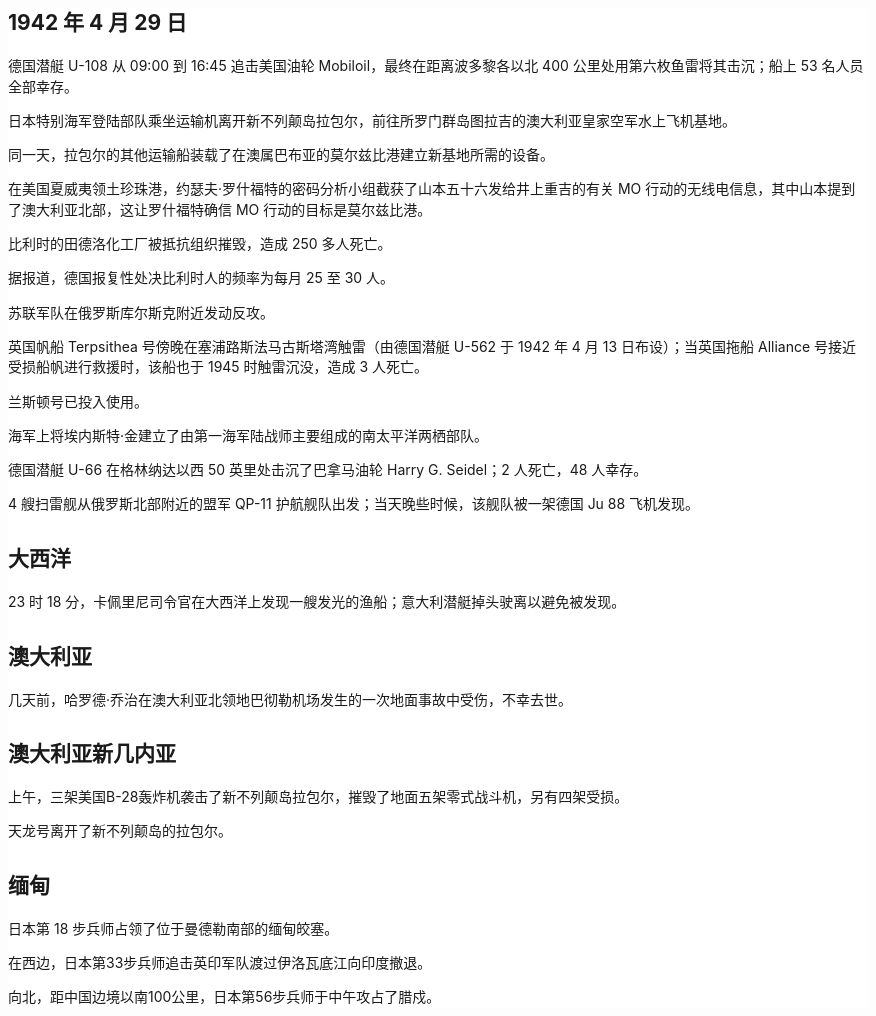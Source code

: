 ## 1942 年 4 月 29 日

德国潜艇 U-108 从 09:00 到 16:45 追击美国油轮
Mobiloil，最终在距离波多黎各以北 400 公里处用第六枚鱼雷将其击沉；船上 53
名人员全部幸存。

日本特别海军登陆部队乘坐运输机离开新不列颠岛拉包尔，前往所罗门群岛图拉吉的澳大利亚皇家空军水上飞机基地。

同一天，拉包尔的其他运输船装载了在澳属巴布亚的莫尔兹比港建立新基地所需的设备。

在美国夏威夷领土珍珠港，约瑟夫·罗什福特的密码分析小组截获了山本五十六发给井上重吉的有关
MO 行动的无线电信息，其中山本提到了澳大利亚北部，这让罗什福特确信 MO
行动的目标是莫尔兹比港。

比利时的田德洛化工厂被抵抗组织摧毁，造成 250 多人死亡。

据报道，德国报复性处决比利时人的频率为每月 25 至 30 人。

苏联军队在俄罗斯库尔斯克附近发动反攻。

英国帆船 Terpsithea 号傍晚在塞浦路斯法马古斯塔湾触雷（由德国潜艇 U-562
于 1942 年 4 月 13 日布设）；当英国拖船 Alliance
号接近受损船帆进行救援时，该船也于 1945 时触雷沉没，造成 3 人死亡。

兰斯顿号已投入使用。

海军上将埃内斯特·金建立了由第一海军陆战师主要组成的南太平洋两栖部队。

德国潜艇 U-66 在格林纳达以西 50 英里处击沉了巴拿马油轮 Harry G.
Seidel；2 人死亡，48 人幸存。

4 艘扫雷舰从俄罗斯北部附近的盟军 QP-11
护航舰队出发；当天晚些时候，该舰队被一架德国 Ju 88 飞机发现。

## 大西洋

23 时 18
分，卡佩里尼司令官在大西洋上发现一艘发光的渔船；意大利潜艇掉头驶离以避免被发现。

## 澳大利亚

几天前，哈罗德·乔治在澳大利亚北领地巴彻勒机场发生的一次地面事故中受伤，不幸去世。

## 澳大利亚新几内亚

上午，三架美国B-28轰炸机袭击了新不列颠岛拉包尔，摧毁了地面五架零式战斗机，另有四架受损。

天龙号离开了新不列颠岛的拉包尔。

## 缅甸

日本第 18 步兵师占领了位于曼德勒南部的缅甸皎塞。

在西边，日本第33步兵师追击英印军队渡过伊洛瓦底江向印度撤退。

向北，距中国边境以南100公里，日本第56步兵师于中午攻占了腊戍。
